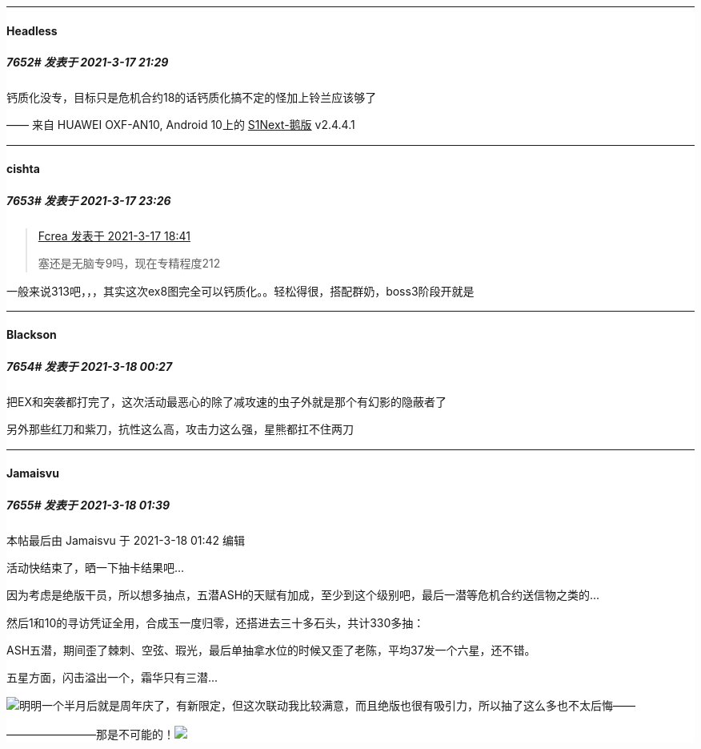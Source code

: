 -----

####  Headless  
##### 7652#       发表于 2021-3-17 21:29


钙质化没专，目标只是危机合约18的话钙质化搞不定的怪加上铃兰应该够了

—— 来自 HUAWEI OXF-AN10, Android 10上的 [S1Next-鹅版](https://github.com/ykrank/S1-Next/releases) v2.4.4.1


-----

####  cishta  
##### 7653#       发表于 2021-3-17 23:26


<blockquote><a href="httphttps://bbs.saraba1st.com/2b/forum.php?mod=redirect&amp;goto=findpost&amp;pid=50655633&amp;ptid=1967236" target="_blank">Fcrea 发表于 2021-3-17 18:41</a>

塞还是无脑专9吗，现在专精程度212</blockquote>
一般来说313吧，，，其实这次ex8图完全可以钙质化。。轻松得很，搭配群奶，boss3阶段开就是


-----

####  Blackson  
##### 7654#       发表于 2021-3-18 00:27


把EX和突袭都打完了，这次活动最恶心的除了减攻速的虫子外就是那个有幻影的隐蔽者了

另外那些红刀和紫刀，抗性这么高，攻击力这么强，星熊都扛不住两刀


-----

####  Jamaisvu  
##### 7655#       发表于 2021-3-18 01:39


 本帖最后由 Jamaisvu 于 2021-3-18 01:42 编辑 

活动快结束了，晒一下抽卡结果吧...


因为考虑是绝版干员，所以想多抽点，五潜ASH的天赋有加成，至少到这个级别吧，最后一潜等危机合约送信物之类的...


然后1和10的寻访凭证全用，合成玉一度归零，还搭进去三十多石头，共计330多抽：

ASH五潜，期间歪了棘刺、空弦、瑕光，最后单抽拿水位的时候又歪了老陈，平均37发一个六星，还不错。

五星方面，闪击溢出一个，霜华只有三潜...

<img src="https://static.saraba1st.com/image/smiley/face2017/091.png" referrerpolicy="no-referrer">明明一个半月后就是周年庆了，有新限定，但这次联动我比较满意，而且绝版也很有吸引力，所以抽了这么多也不太后悔——

————————那是不可能的！<img src="https://static.saraba1st.com/image/smiley/face2017/022.png" referrerpolicy="no-referrer">
